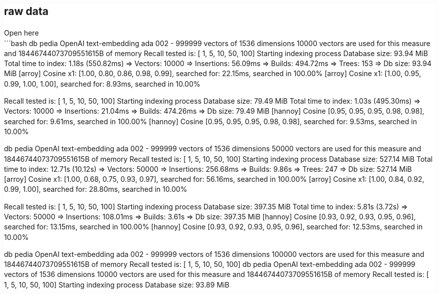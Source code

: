 
## raw data
<detail>
<summary>Open here</summary>
```bash
db pedia OpenAI text-embedding ada  002 - 999999 vectors of 1536 dimensions
10000 vectors are used for this measure and 18446744073709551615B of memory
Recall tested is:   [   1,    5,   10,   50,  100]
Starting indexing process
Database size: 93.94 MiB
Total time to index: 1.18s (550.82ms)
  => Vectors:        10000
  => Insertions:   56.09ms
  => Builds:      494.72ms
  => Trees:            153
  => Db size:    93.94 MiB
[arroy]  Cosine x1: [1.00, 0.80, 0.86, 0.98, 0.99], searched for: 22.15ms, searched in 100.00%
[arroy]  Cosine x1: [1.00, 0.95, 0.99, 1.00, 1.00], searched for: 8.93ms, searched in 10.00%

Recall tested is:   [   1,    5,   10,   50,  100]
Starting indexing process
Database size: 79.49 MiB
Total time to index: 1.03s (495.30ms)
  => Vectors:        10000
  => Insertions:   21.04ms
  => Builds:      474.26ms
  => Db size:    79.49 MiB
[hannoy]  Cosine [0.95, 0.95, 0.95, 0.98, 0.98], searched for: 9.61ms, searched in 100.00%
[hannoy]  Cosine [0.95, 0.95, 0.95, 0.98, 0.98], searched for: 9.53ms, searched in 10.00%

db pedia OpenAI text-embedding ada  002 - 999999 vectors of 1536 dimensions
50000 vectors are used for this measure and 18446744073709551615B of memory
Recall tested is:   [   1,    5,   10,   50,  100]
Starting indexing process
Database size: 527.14 MiB
Total time to index: 12.71s (10.12s)
  => Vectors:         50000
  => Insertions:   256.68ms
  => Builds:          9.86s
  => Trees:             247
  => Db size:    527.14 MiB
[arroy]  Cosine x1: [1.00, 0.68, 0.75, 0.93, 0.97], searched for: 56.16ms, searched in 100.00%
[arroy]  Cosine x1: [1.00, 0.84, 0.92, 0.99, 1.00], searched for: 28.80ms, searched in 10.00%

Recall tested is:   [   1,    5,   10,   50,  100]
Starting indexing process
Database size: 397.35 MiB
Total time to index: 5.81s (3.72s)
  => Vectors:         50000
  => Insertions:   108.01ms
  => Builds:          3.61s
  => Db size:    397.35 MiB
[hannoy]  Cosine [0.93, 0.92, 0.93, 0.95, 0.96], searched for: 13.15ms, searched in 100.00%
[hannoy]  Cosine [0.93, 0.92, 0.93, 0.95, 0.96], searched for: 12.53ms, searched in 10.00%

db pedia OpenAI text-embedding ada  002 - 999999 vectors of 1536 dimensions
100000 vectors are used for this measure and 18446744073709551615B of memory
Recall tested is:   [   1,    5,   10,   50,  100]
db pedia OpenAI text-embedding ada  002 - 999999 vectors of 1536 dimensions
10000 vectors are used for this measure and 18446744073709551615B of memory
Recall tested is:   [   1,    5,   10,   50,  100]
Starting indexing process
Database size: 93.89 MiB
```